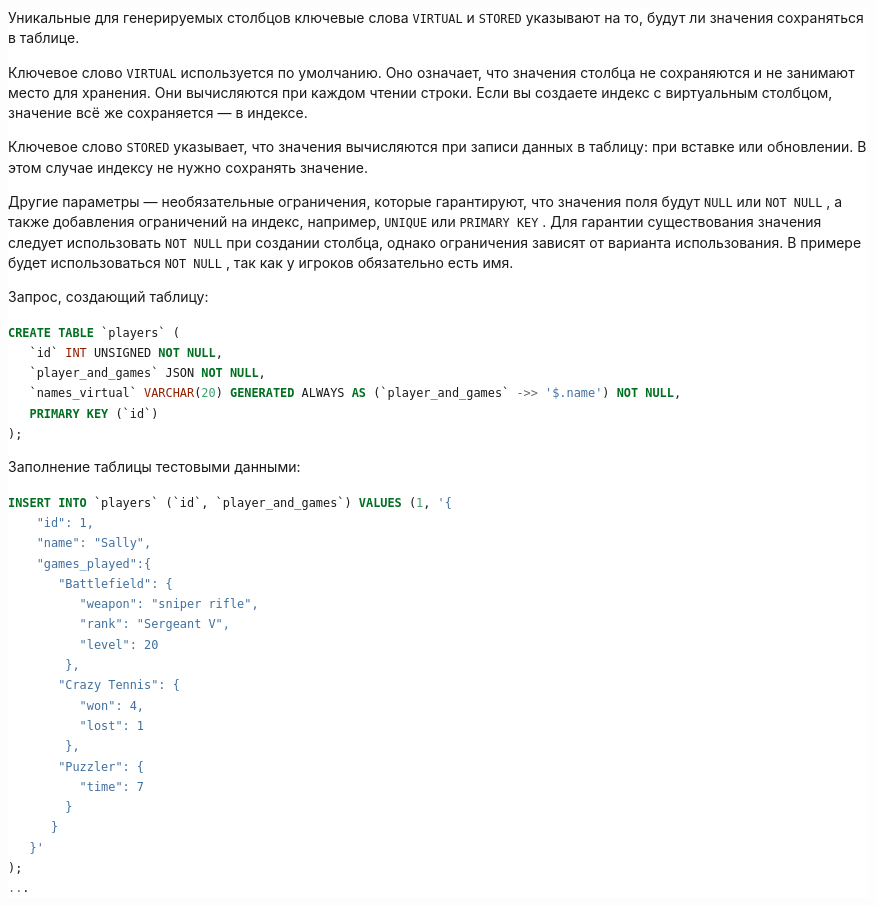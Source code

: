   

Уникальные для генерируемых столбцов ключевые слова `VIRTUAL` и `STORED` указывают на то, будут ли значения сохраняться в таблице.

  

Ключевое слово `VIRTUAL` используется по умолчанию. Оно означает, что значения столбца не сохраняются и не занимают место для хранения. Они вычисляются при каждом чтении строки. Если вы создаете индекс с виртуальным столбцом, значение всё же сохраняется — в индексе.

  

Ключевое слово `STORED` указывает, что значения вычисляются при записи данных в таблицу: при вставке или обновлении. В этом случае индексу не нужно сохранять значение.

  

Другие параметры — необязательные ограничения, которые гарантируют, что значения поля будут `NULL` или `NOT NULL` , а также добавления ограничений на индекс, например, `UNIQUE` или `PRIMARY KEY` . Для гарантии существования значения следует использовать `NOT NULL` при создании столбца, однако ограничения зависят от варианта использования. В примере будет использоваться `NOT NULL` , так как у игроков обязательно есть имя.

  

Запрос, создающий таблицу:

  

```SQL
CREATE TABLE `players` (  
   `id` INT UNSIGNED NOT NULL,
   `player_and_games` JSON NOT NULL,
   `names_virtual` VARCHAR(20) GENERATED ALWAYS AS (`player_and_games` ->> '$.name') NOT NULL, 
   PRIMARY KEY (`id`)
);
```

  

Заполнение таблицы тестовыми данными:

  

```SQL
INSERT INTO `players` (`id`, `player_and_games`) VALUES (1, '{  
    "id": 1,  
    "name": "Sally",
    "games_played":{    
       "Battlefield": {
          "weapon": "sniper rifle",
          "rank": "Sergeant V",
          "level": 20
        },                                                                                                                          
       "Crazy Tennis": {
          "won": 4,
          "lost": 1
        },  
       "Puzzler": {
          "time": 7
        }
      }
   }'
);
...
```
